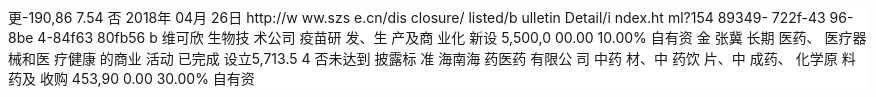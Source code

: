 更-190,86
7.54
否
2018年
04月
26日
http://w
ww.szs
e.cn/dis
closure/
listed/b
ulletin
Detail/i
ndex.ht
ml?154
89349-
722f-43
96-8be
4-84f63
80fb56
b
维可欣
生物技
术公司
疫苗研
发、生
产及商
业化
新设
5,500,0
00.00
10.00%
自有资
金
张冀
长期
医药、
医疗器
械和医
疗健康
的商业
活动
已完成
设立5,713.5
4
否未达到
披露标
准
海南海
药医药
有限公
司
中药
材、中
药饮
片、中
成药、
化学原
料药及
收购
453,90
0.00
30.00%
自有资